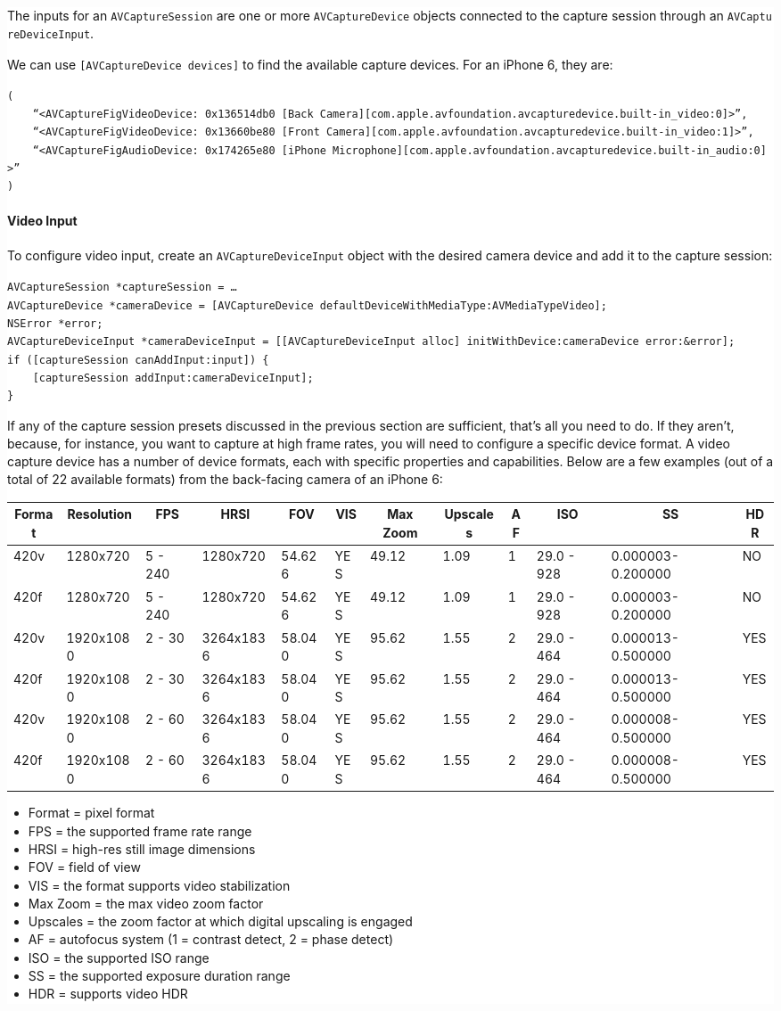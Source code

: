 The inputs for an `AVCaptureSession` are one or more `AVCaptureDevice` objects connected to the capture session through an `AVCaptureDeviceInput`.

We can use `[AVCaptureDevice devices]` to find the available capture devices. For an iPhone 6, they are:

```
(
    “<AVCaptureFigVideoDevice: 0x136514db0 [Back Camera][com.apple.avfoundation.avcapturedevice.built-in_video:0]>”,
    “<AVCaptureFigVideoDevice: 0x13660be80 [Front Camera][com.apple.avfoundation.avcapturedevice.built-in_video:1]>”,
    “<AVCaptureFigAudioDevice: 0x174265e80 [iPhone Microphone][com.apple.avfoundation.avcapturedevice.built-in_audio:0]>”
)
```

#### Video Input

To configure video input, create an `AVCaptureDeviceInput` object with the desired camera device and add it to the capture session:

```objc
AVCaptureSession *captureSession = …
AVCaptureDevice *cameraDevice = [AVCaptureDevice defaultDeviceWithMediaType:AVMediaTypeVideo];
NSError *error;
AVCaptureDeviceInput *cameraDeviceInput = [[AVCaptureDeviceInput alloc] initWithDevice:cameraDevice error:&error];
if ([captureSession canAddInput:input]) {
    [captureSession addInput:cameraDeviceInput];
}
```

If any of the capture session presets discussed in the previous section are sufficient, that’s all you need to do. If they aren’t, because, for instance, you want to capture at high frame rates, you will need to configure a specific device format. A video capture device has a number of device formats, each with specific properties and capabilities. Below are a few examples (out of a total of 22 available formats) from the back-facing camera of an iPhone 6:

| Format | Resolution | FPS     | HRSI      | FOV    | VIS | Max Zoom  | Upscales | AF | ISO        | SS                | HDR |
|--------|------------|---------|-----------|--------|-----|----------|----------|----|------------|-------------------|-----|
| 420v   | 1280x720   | 5 - 240 | 1280x720  | 54.626 | YES |49.12 | 1.09     | 1  | 29.0 - 928 | 0.000003-0.200000 | NO  |
| 420f   | 1280x720   | 5 - 240 | 1280x720  | 54.626 | YES |49.12 | 1.09     | 1  | 29.0 - 928 | 0.000003-0.200000 | NO  |
| 420v   | 1920x1080  | 2 - 30  | 3264x1836 | 58.040 | YES | 95.62 | 1.55     | 2  | 29.0 - 464 | 0.000013-0.500000 | YES |
| 420f   | 1920x1080  | 2 - 30  | 3264x1836 | 58.040 | YES | 95.62 | 1.55     | 2  | 29.0 - 464 | 0.000013-0.500000 | YES |
| 420v   | 1920x1080  | 2 - 60  | 3264x1836 | 58.040 | YES | 95.62 | 1.55     | 2  | 29.0 - 464 | 0.000008-0.500000 | YES |
| 420f   | 1920x1080  | 2 - 60  | 3264x1836 | 58.040 | YES | 95.62 | 1.55     | 2  | 29.0 - 464 | 0.000008-0.500000 | YES |

- Format = pixel format
- FPS = the supported frame rate range
- HRSI = high-res still image dimensions
- FOV = field of view
- VIS = the format supports video stabilization
- Max Zoom = the max video zoom factor
- Upscales = the zoom factor at which digital upscaling is engaged
- AF = autofocus system (1 = contrast detect, 2 = phase detect)
- ISO = the supported ISO range
- SS = the supported exposure duration range
- HDR = supports video HDR


[^1]: [Technical Note: New AV Foundation Camera Features for the iPhone 6 and iPhone 6 Plus](https://developer.apple.com/library/ios/technotes/tn2409/_index.html#//apple_ref/doc/uid/DTS40015038-CH1-OPTICAL_IMAGE_STABILIZATION)
[^2]: [Technical Q&A: AVAudioSession - Microphone Selection](https://developer.apple.com/library/ios/qa/qa1799/_index.html)